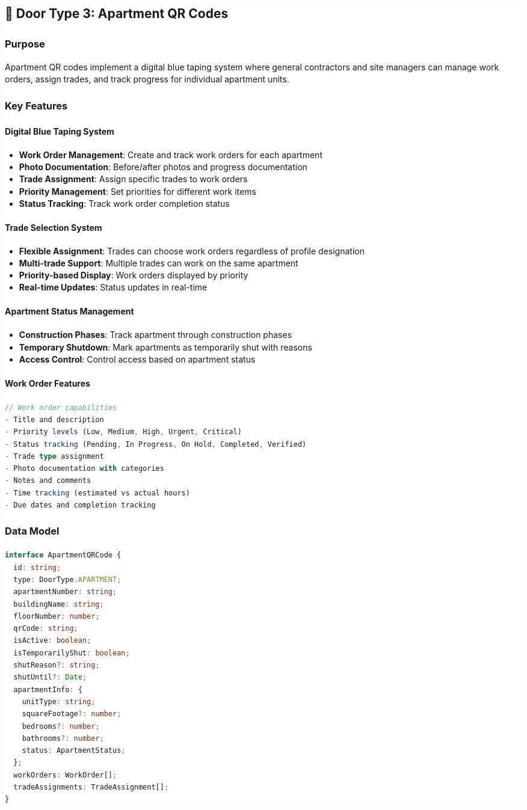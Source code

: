## 🏢 Door Type 3: Apartment QR Codes

### Purpose
Apartment QR codes implement a digital blue taping system where general contractors and site managers can manage work orders, assign trades, and track progress for individual apartment units.

### Key Features

#### **Digital Blue Taping System**
- **Work Order Management**: Create and track work orders for each apartment
- **Photo Documentation**: Before/after photos and progress documentation
- **Trade Assignment**: Assign specific trades to work orders
- **Priority Management**: Set priorities for different work items
- **Status Tracking**: Track work order completion status

#### **Trade Selection System**
- **Flexible Assignment**: Trades can choose work orders regardless of profile designation
- **Multi-trade Support**: Multiple trades can work on the same apartment
- **Priority-based Display**: Work orders displayed by priority
- **Real-time Updates**: Status updates in real-time

#### **Apartment Status Management**
- **Construction Phases**: Track apartment through construction phases
- **Temporary Shutdown**: Mark apartments as temporarily shut with reasons
- **Access Control**: Control access based on apartment status

#### **Work Order Features**
```typescript
// Work order capabilities
- Title and description
- Priority levels (Low, Medium, High, Urgent, Critical)
- Status tracking (Pending, In Progress, On Hold, Completed, Verified)
- Trade type assignment
- Photo documentation with categories
- Notes and comments
- Time tracking (estimated vs actual hours)
- Due dates and completion tracking
```

### Data Model
```typescript
interface ApartmentQRCode {
  id: string;
  type: DoorType.APARTMENT;
  apartmentNumber: string;
  buildingName: string;
  floorNumber: number;
  qrCode: string;
  isActive: boolean;
  isTemporarilyShut: boolean;
  shutReason?: string;
  shutUntil?: Date;
  apartmentInfo: {
    unitType: string;
    squareFootage?: number;
    bedrooms?: number;
    bathrooms?: number;
    status: ApartmentStatus;
  };
  workOrders: WorkOrder[];
  tradeAssignments: TradeAssignment[];
}
```